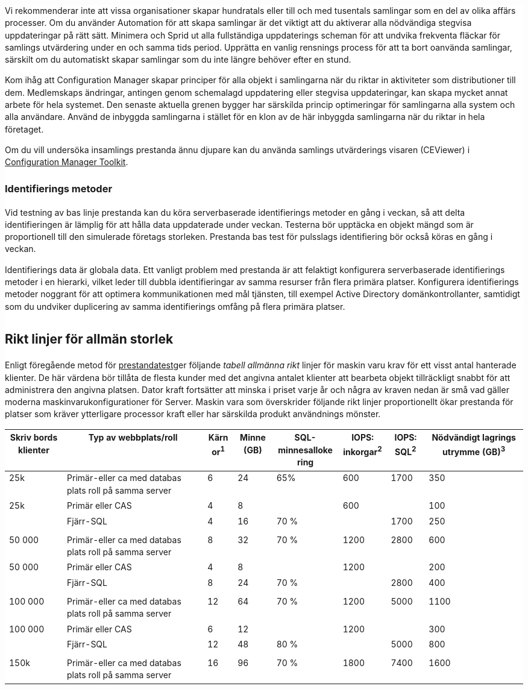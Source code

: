 Vi rekommenderar inte att vissa organisationer skapar hundratals eller till och med tusentals samlingar som en del av olika affärs processer. Om du använder Automation för att skapa samlingar är det viktigt att du aktiverar alla nödvändiga stegvisa uppdateringar på rätt sätt. Minimera och Sprid ut alla fullständiga uppdaterings scheman för att undvika frekventa fläckar för samlings utvärdering under en och samma tids period. Upprätta en vanlig rensnings process för att ta bort oanvända samlingar, särskilt om du automatiskt skapar samlingar som du inte längre behöver efter en stund.

Kom ihåg att Configuration Manager skapar principer för alla objekt i samlingarna när du riktar in aktiviteter som distributioner till dem. Medlemskaps ändringar, antingen genom schemalagd uppdatering eller stegvisa uppdateringar, kan skapa mycket annat arbete för hela systemet. Den senaste aktuella grenen bygger har särskilda princip optimeringar för samlingarna alla system och alla användare. Använd de inbyggda samlingarna i stället för en klon av de här inbyggda samlingarna när du riktar in hela företaget.

Om du vill undersöka insamlings prestanda ännu djupare kan du använda samlings utvärderings visaren (CEViewer) i [Configuration Manager Toolkit](https://www.microsoft.com/download/details.aspx?id=50012).

### <a name="discovery-methods"></a>Identifierings metoder
Vid testning av bas linje prestanda kan du köra serverbaserade identifierings metoder en gång i veckan, så att delta identifieringen är lämplig för att hålla data uppdaterade under veckan. Testerna bör upptäcka en objekt mängd som är proportionell till den simulerade företags storleken. Prestanda bas test för pulsslags identifiering bör också köras en gång i veckan.

Identifierings data är globala data. Ett vanligt problem med prestanda är att felaktigt konfigurera serverbaserade identifierings metoder i en hierarki, vilket leder till dubbla identifieringar av samma resurser från flera primära platser. Konfigurera identifierings metoder noggrant för att optimera kommunikationen med mål tjänsten, till exempel Active Directory domänkontrollanter, samtidigt som du undviker duplicering av samma identifierings omfång på flera primära platser.

## <a name="general-sizing-guidelines"></a>Rikt linjer för allmän storlek 

Enligt föregående metod för [prestandatest](#performance-test-methodology)ger följande *tabell allmänna rikt* linjer för maskin varu krav för ett visst antal hanterade klienter. De här värdena bör tillåta de flesta kunder med det angivna antalet klienter att bearbeta objekt tillräckligt snabbt för att administrera den angivna platsen. Dator kraft fortsätter att minska i priset varje år och några av kraven nedan är små vad gäller moderna maskinvarukonfigurationer för Server. Maskin vara som överskrider följande rikt linjer proportionellt ökar prestanda för platser som kräver ytterligare processor kraft eller har särskilda produkt användnings mönster. 

| Skriv bords klienter  | Typ av webbplats/roll  | Kärnor<sup>1</sup>   | Minne (GB)   | SQL-minnesallokering  | IOPS: inkorgar<sup>2</sup>  | IOPS: SQL<sup>2</sup>   | Nödvändigt lagrings utrymme (GB)<sup>3</sup>   |
|------|-------------------------------------------------------------|-----|-----|-----|------|------|------|
| 25k  | Primär-eller ca med databas plats roll på samma server   | 6   | 24  | 65% | 600  | 1700 | 350  |
| 25k  | Primär eller CAS                                              | 4   | 8   |     | 600  |      | 100  |
|      | Fjärr-SQL                                                  | 4   | 16  | 70 % |      | 1700 | 250  |
|      |                                                             |     |     |     |      |      |      |
| 50 000  | Primär-eller ca med databas plats roll på samma server   | 8   | 32  | 70 % | 1200 | 2800 | 600  |
| 50 000  | Primär eller CAS                                              | 4   | 8   |     | 1200 |      | 200  |
|      | Fjärr-SQL                                                  | 8   | 24  | 70 % |      | 2800 | 400  |
|      |                                                             |     |     |     |      |      |      |
| 100 000 | Primär-eller ca med databas plats roll på samma server   | 12  | 64  | 70 % | 1200 | 5000 | 1100 |
| 100 000 | Primär eller CAS                                              | 6   | 12  |     | 1200 |      | 300  |
|      | Fjärr-SQL                                                  | 12  | 48  | 80 % |      | 5000 | 800  |
|      |                                                             |     |     |     |      |      |      |
| 150k | Primär-eller ca med databas plats roll på samma server   | 16  | 96  | 70 % | 1800 | 7400 | 1600 |